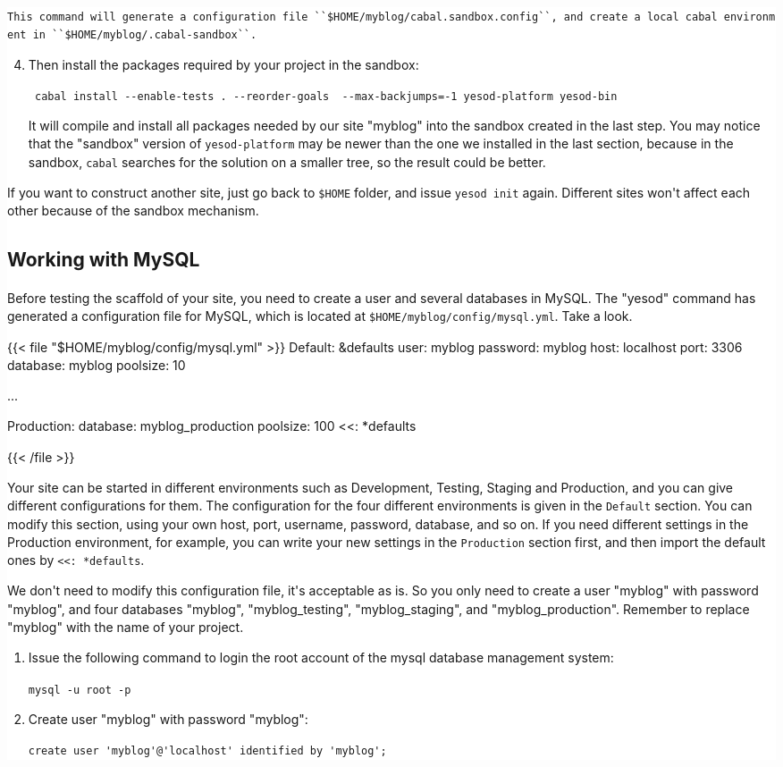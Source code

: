     This command will generate a configuration file ``$HOME/myblog/cabal.sandbox.config``, and create a local cabal environment in ``$HOME/myblog/.cabal-sandbox``.

4.  Then install the packages required by your project in the sandbox:

         cabal install --enable-tests . --reorder-goals  --max-backjumps=-1 yesod-platform yesod-bin

    It will compile and install all packages needed by our site "myblog" into the sandbox created in the last step. You may notice that the "sandbox" version of ``yesod-platform`` may be newer than the one we installed in the last section, because in the sandbox, ``cabal`` searches for the solution on a smaller tree, so the result could be better.

If you want to construct another site, just go back to ``$HOME`` folder, and issue ``yesod init`` again. Different sites won't affect each other because of the sandbox mechanism.

## Working with MySQL

Before testing the scaffold of your site, you need to create a user and several databases in MySQL. The "yesod" command has generated a configuration file for MySQL, which is located at ``$HOME/myblog/config/mysql.yml``. Take a look.

{{< file "$HOME/myblog/config/mysql.yml" >}}
Default: &defaults
  user: myblog
  password: myblog
  host: localhost
  port: 3306
  database: myblog
  poolsize: 10

...

Production:
  database: myblog_production
  poolsize: 100
  <<: *defaults

{{< /file >}}


Your site can be started in different environments such as Development, Testing, Staging and Production, and you can give different configurations for them. The configuration for the four different environments is given in the ``Default`` section. You can modify this section, using your own host, port, username, password, database, and so on. If you need different settings in the Production environment, for example, you can write your new settings in the ``Production`` section first, and then import the default ones by ``<<: *defaults``.

We don't need to modify this configuration file, it's acceptable as is. So you only need to create a user "myblog" with password "myblog", and four databases "myblog", "myblog_testing", "myblog_staging", and "myblog_production". Remember to replace "myblog" with the name of your project.

1.  Issue the following command to login the root account of the mysql database management system:

        mysql -u root -p

2.  Create user "myblog" with password "myblog":

        create user 'myblog'@'localhost' identified by 'myblog';
